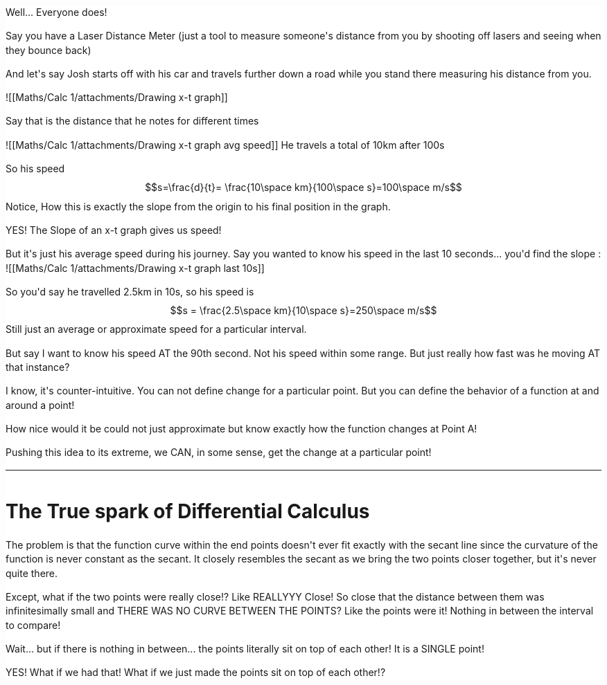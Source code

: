 Well... Everyone does!

Say you have a Laser Distance Meter (just a tool to measure someone's distance from you by shooting off lasers and seeing when they bounce back)

And let's say Josh starts off with his car and travels further down a road while you stand there measuring his distance from you.

![[Maths/Calc 1/attachments/Drawing x-t graph]]

Say that is the distance that he notes for different times

![[Maths/Calc 1/attachments/Drawing x-t graph avg speed]]
He travels a total of 10km after 100s

So his speed $$s=\frac{d}{t}= \frac{10\space km}{100\space s}=100\space m/s$$
Notice, How this is exactly the slope from the origin to his final position in the graph.

YES! The Slope of an x-t graph gives us speed!

But it's just his average speed during his journey. Say you wanted to know his speed in the last 10 seconds... you'd find the slope :
![[Maths/Calc 1/attachments/Drawing x-t graph last 10s]]

So you'd say he travelled 2.5km in 10s, so his speed is $$s = \frac{2.5\space km}{10\space s}=250\space m/s$$
Still just an average or approximate speed for a particular interval. 

But say I want to know his speed AT the 90th second. Not his speed within some range. But just really how fast was he moving AT that instance?

I know, it's counter-intuitive. You can not define change for a particular point. But you can define the behavior of a function at and around a point!

How nice would it be could not just approximate but know exactly how the function changes at Point A!

Pushing this idea to its extreme, we CAN, in some sense, get the change at a particular point!

---
# The True spark of Differential Calculus
The problem is that the function curve within the end points doesn't ever fit exactly with the secant line since the curvature of the function is never constant as the secant.
It closely resembles the secant as we bring the two points closer together, but it's never quite there.

Except, what if the two points were really close!? Like REALLYYY Close!
So close that the distance between them was infinitesimally small and THERE WAS NO CURVE BETWEEN THE POINTS?
Like the points were it! Nothing in between the interval to compare!

Wait... but if there is nothing in between... the points literally sit on top of each other! It is a SINGLE point!

YES! What if we had that! What if we just made the points sit on top of each other!?
